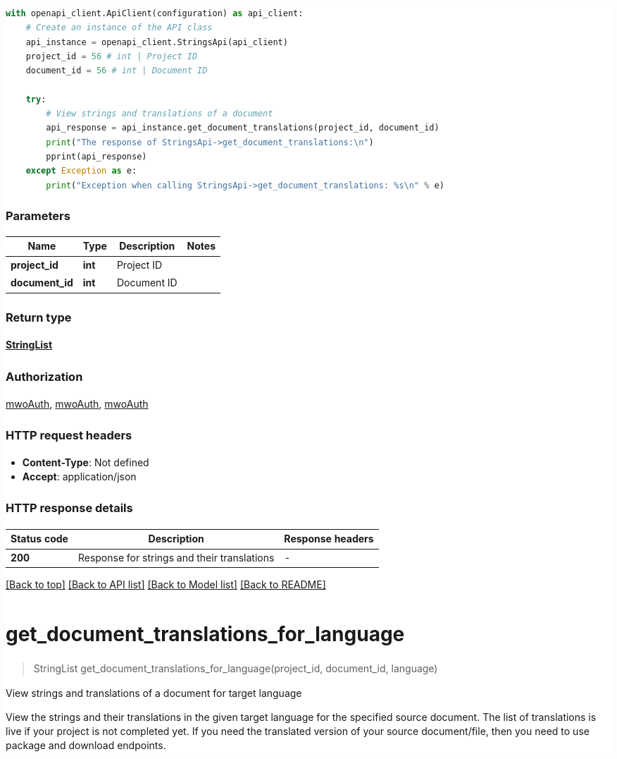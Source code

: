 ```python
with openapi_client.ApiClient(configuration) as api_client:
    # Create an instance of the API class
    api_instance = openapi_client.StringsApi(api_client)
    project_id = 56 # int | Project ID
    document_id = 56 # int | Document ID

    try:
        # View strings and translations of a document
        api_response = api_instance.get_document_translations(project_id, document_id)
        print("The response of StringsApi->get_document_translations:\n")
        pprint(api_response)
    except Exception as e:
        print("Exception when calling StringsApi->get_document_translations: %s\n" % e)
```



### Parameters


Name | Type | Description  | Notes
------------- | ------------- | ------------- | -------------
 **project_id** | **int**| Project ID | 
 **document_id** | **int**| Document ID | 

### Return type

[**StringList**](StringList.md)

### Authorization

[mwoAuth](../README.md#mwoAuth), [mwoAuth](../README.md#mwoAuth), [mwoAuth](../README.md#mwoAuth)

### HTTP request headers

 - **Content-Type**: Not defined
 - **Accept**: application/json

### HTTP response details

| Status code | Description | Response headers |
|-------------|-------------|------------------|
**200** | Response for strings and their translations |  -  |

[[Back to top]](#) [[Back to API list]](../README.md#documentation-for-api-endpoints) [[Back to Model list]](../README.md#documentation-for-models) [[Back to README]](../README.md)

# **get_document_translations_for_language**
> StringList get_document_translations_for_language(project_id, document_id, language)

View strings and translations of a document for target language

View the strings and their translations in the given target language for the specified source document. The list of translations is live if your project is not completed yet. If you need the translated version of your source document/file, then you need to use package and download endpoints.
